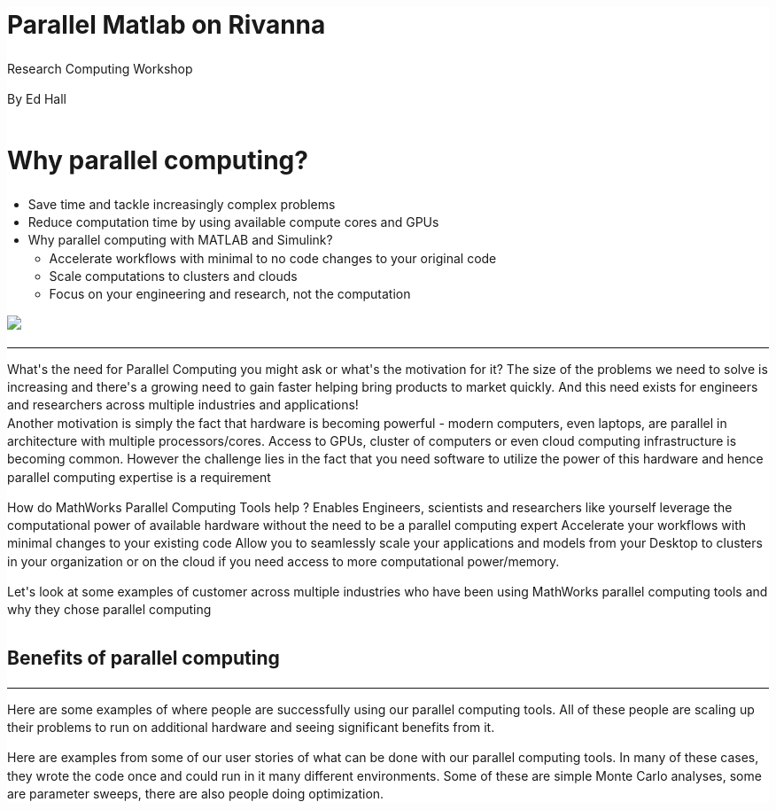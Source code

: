 # Parallel Matlab on Rivanna

Research Computing Workshop

By Ed Hall

# Why parallel computing?

* Save time and tackle increasingly complex problems
* Reduce computation time by using available compute cores and GPUs
* Why parallel computing with MATLAB and Simulink?
  * Accelerate workflows with minimal to no code changes to your original code
  * Scale computations to clusters and clouds
  * Focus on your engineering and research, not the computation

![](img/Matlab-Parallel-ProgrammingFall23_new0.png)

---

What's the need for Parallel Computing you might ask or what's the motivation for it? 
The size of the problems we need to solve is increasing and there's a growing need to gain faster helping bring products to market quickly. And this need exists for engineers and researchers across multiple industries and applications!  
Another motivation is simply the fact that hardware is becoming powerful - modern computers, even laptops, are parallel in architecture with multiple processors/cores. Access to GPUs, cluster of computers or even cloud computing infrastructure is becoming common.
However the challenge lies in the fact that you need software to utilize the power of this hardware and hence parallel computing expertise is a requirement

How do MathWorks Parallel Computing Tools help ?
Enables Engineers, scientists and researchers like yourself leverage the computational power of available hardware without the need to be a parallel computing expert
Accelerate your workflows with minimal changes to your existing code 
Allow you to seamlessly scale your applications and models from your Desktop to clusters in your organization or on the cloud if you need access to more computational power/memory. 

Let's look at some examples of customer across multiple industries who have been using MathWorks parallel computing tools and why they chose parallel computing 

## Benefits of parallel computing

---

Here are some examples of where people are successfully using our parallel computing tools.  All of these people are scaling up their problems to run on additional hardware and seeing significant benefits from it.  

Here are examples from some of our user stories of what can be done with our parallel computing tools.  In many of these cases, they wrote the code once and could run in it many different environments.  Some of these are simple Monte Carlo analyses, some are parameter sweeps, there are also people doing optimization.  

